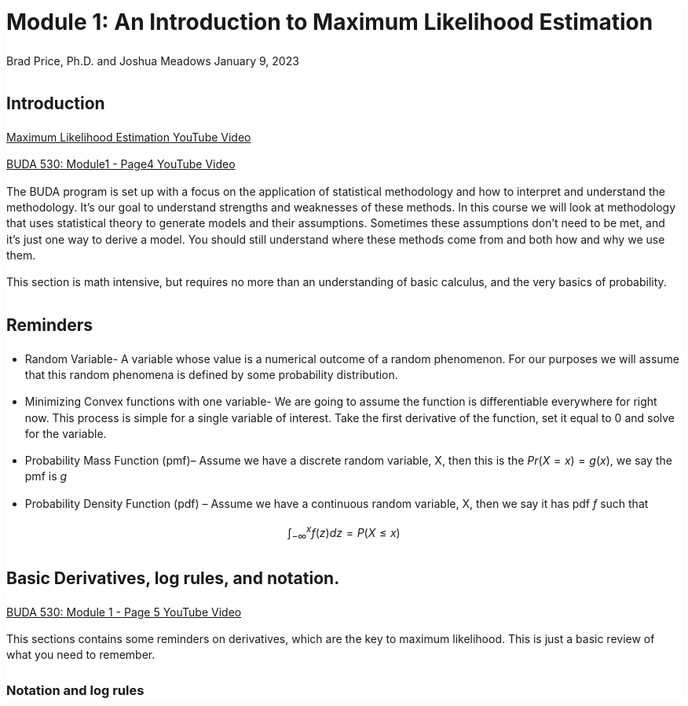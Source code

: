 Module 1: An Introduction to Maximum Likelihood Estimation
================
Brad Price, Ph.D. and Joshua Meadows
January 9, 2023

## Introduction

[Maximum Likelihood Estimation YouTube
Video](https://youtu.be/iDXliogltsc)

[BUDA 530: Module1 - Page4 YouTube Video](https://youtu.be/86BYwnrke5k)

The BUDA program is set up with a focus on the application of
statistical methodology and how to interpret and understand the
methodology. It’s our goal to understand strengths and weaknesses of
these methods. In this course we will look at methodology that uses
statistical theory to generate models and their assumptions. Sometimes
these assumptions don’t need to be met, and it’s just one way to derive
a model. You should still understand where these methods come from and
both how and why we use them.

This section is math intensive, but requires no more than an
understanding of basic calculus, and the very basics of probability.

## Reminders

- Random Variable- A variable whose value is a numerical outcome of a
  random phenomenon. For our purposes we will assume that this random
  phenomena is defined by some probability distribution.

- Minimizing Convex functions with one variable- We are going to assume
  the function is differentiable everywhere for right now. This process
  is simple for a single variable of interest. Take the first derivative
  of the function, set it equal to 0 and solve for the variable.

- Probability Mass Function (pmf)– Assume we have a discrete random
  variable, X, then this is the $Pr(X=x)=g(x)$, we say the pmf is $g$

- Probability Density Function (pdf) – Assume we have a continuous
  random variable, X, then we say it has pdf $f$ such that

$$
\int_{-\infty}^x f(z)dz=P(X\leq x)
$$

## Basic Derivatives, log rules, and notation.

[BUDA 530: Module 1 - Page 5 YouTube
Video](https://youtu.be/USSCZ53DBho)

This sections contains some reminders on derivatives, which are the key
to maximum likelihood. This is just a basic review of what you need to
remember.

### Notation and log rules
